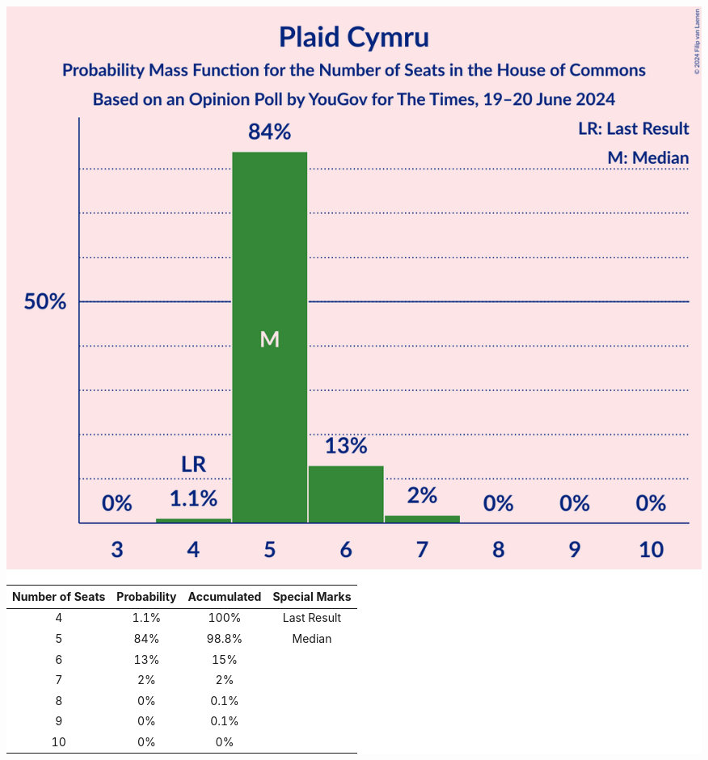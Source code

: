 ![Graph with seats probability mass function not yet produced](2024-06-20-YouGov-seats-pmf-plaidcymru.png "Seats Probability Mass Function")

| Number of Seats | Probability | Accumulated | Special Marks |
|:---------------:|:-----------:|:-----------:|:-------------:|
| 4 | 1.1% | 100% | Last Result |
| 5 | 84% | 98.8% | Median |
| 6 | 13% | 15% |  |
| 7 | 2% | 2% |  |
| 8 | 0% | 0.1% |  |
| 9 | 0% | 0.1% |  |
| 10 | 0% | 0% |  |

